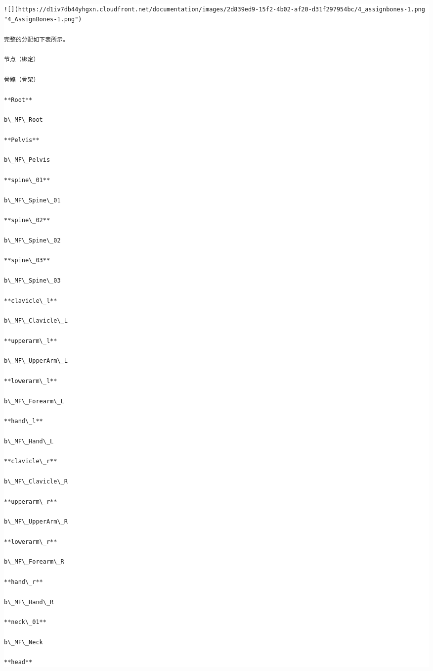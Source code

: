     ![](https://d1iv7db44yhgxn.cloudfront.net/documentation/images/2d839ed9-15f2-4b02-af20-d31f297954bc/4_assignbones-1.png "4_AssignBones-1.png")
    
    完整的分配如下表所示。
    
    节点（绑定）
    
    骨骼（骨架）
    
    **Root**
    
    b\_MF\_Root
    
    **Pelvis**
    
    b\_MF\_Pelvis
    
    **spine\_01**
    
    b\_MF\_Spine\_01
    
    **spine\_02**
    
    b\_MF\_Spine\_02
    
    **spine\_03**
    
    b\_MF\_Spine\_03
    
    **clavicle\_l**
    
    b\_MF\_Clavicle\_L
    
    **upperarm\_l**
    
    b\_MF\_UpperArm\_L
    
    **lowerarm\_l**
    
    b\_MF\_Forearm\_L
    
    **hand\_l**
    
    b\_MF\_Hand\_L
    
    **clavicle\_r**
    
    b\_MF\_Clavicle\_R
    
    **upperarm\_r**
    
    b\_MF\_UpperArm\_R
    
    **lowerarm\_r**
    
    b\_MF\_Forearm\_R
    
    **hand\_r**
    
    b\_MF\_Hand\_R
    
    **neck\_01**
    
    b\_MF\_Neck
    
    **head**
    